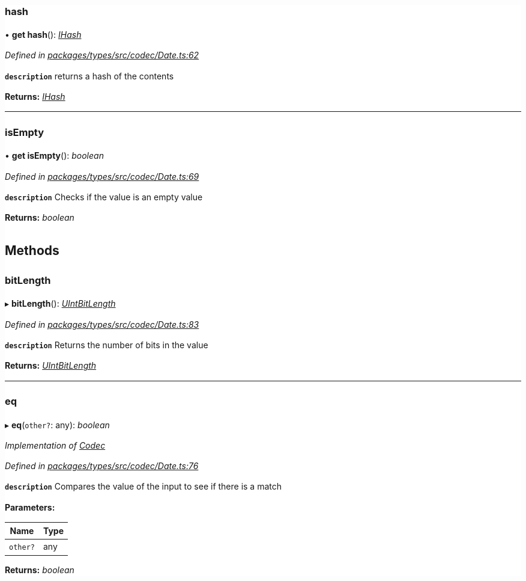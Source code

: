 ###  hash

• **get hash**(): *[IHash](../interfaces/_types_.ihash.md)*

*Defined in [packages/types/src/codec/Date.ts:62](https://github.com/polkadot-js/api/blob/9196ce85a/packages/types/src/codec/Date.ts#L62)*

**`description`** returns a hash of the contents

**Returns:** *[IHash](../interfaces/_types_.ihash.md)*

___

###  isEmpty

• **get isEmpty**(): *boolean*

*Defined in [packages/types/src/codec/Date.ts:69](https://github.com/polkadot-js/api/blob/9196ce85a/packages/types/src/codec/Date.ts#L69)*

**`description`** Checks if the value is an empty value

**Returns:** *boolean*

## Methods

###  bitLength

▸ **bitLength**(): *[UIntBitLength](../modules/_codec_abstractint_.md#uintbitlength)*

*Defined in [packages/types/src/codec/Date.ts:83](https://github.com/polkadot-js/api/blob/9196ce85a/packages/types/src/codec/Date.ts#L83)*

**`description`** Returns the number of bits in the value

**Returns:** *[UIntBitLength](../modules/_codec_abstractint_.md#uintbitlength)*

___

###  eq

▸ **eq**(`other?`: any): *boolean*

*Implementation of [Codec](../interfaces/_types_.codec.md)*

*Defined in [packages/types/src/codec/Date.ts:76](https://github.com/polkadot-js/api/blob/9196ce85a/packages/types/src/codec/Date.ts#L76)*

**`description`** Compares the value of the input to see if there is a match

**Parameters:**

Name | Type |
------ | ------ |
`other?` | any |

**Returns:** *boolean*
